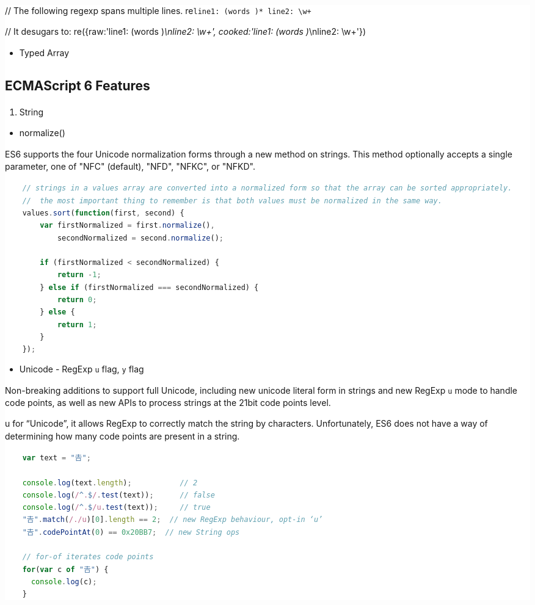 // The following regexp spans multiple lines.
re`line1: (words )*
line2: \w+`


// It desugars to:
re({raw:'line1: (words )*\nline2: \w+', cooked:'line1: (words )*\nline2: \w+'})

* Typed Array

## ECMAScript 6 Features

1. String

- normalize()

ES6 supports the four Unicode normalization forms through a new method on strings. This method optionally accepts a single parameter, one of "NFC" (default), "NFD", "NFKC", or "NFKD".

```js
    // strings in a values array are converted into a normalized form so that the array can be sorted appropriately.
    //  the most important thing to remember is that both values must be normalized in the same way.
    values.sort(function(first, second) {
        var firstNormalized = first.normalize(),
            secondNormalized = second.normalize();

        if (firstNormalized < secondNormalized) {
            return -1;
        } else if (firstNormalized === secondNormalized) {
            return 0;
        } else {
            return 1;
        }
    });
```

- Unicode - RegExp `u` flag, `y` flag

Non-breaking additions to support full Unicode, including new unicode literal form in strings and new RegExp `u` mode to handle code points, as well as new APIs to process strings at the 21bit code points level.

u for “Unicode”, it allows RegExp to correctly match the string by characters. Unfortunately, ES6 does not have a way of determining how many code points are present in a string.

```js
    var text = "𠮷";

    console.log(text.length);           // 2
    console.log(/^.$/.test(text));      // false
    console.log(/^.$/u.test(text));     // true
    "𠮷".match(/./u)[0].length == 2;  // new RegExp behaviour, opt-in ‘u’
    "𠮷".codePointAt(0) == 0x20BB7;  // new String ops

    // for-of iterates code points
    for(var c of "𠮷") {
      console.log(c);
    }
```
